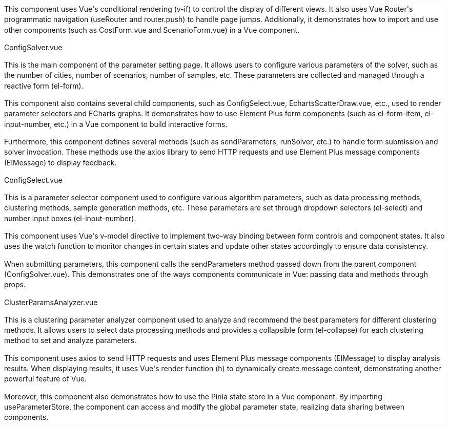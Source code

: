    This component uses Vue's conditional rendering (v-if) to control the display of different views. It also uses Vue Router's programmatic navigation (useRouter and router.push) to handle page jumps. Additionally, it demonstrates how to import and use other components (such as CostForm.vue and ScenarioForm.vue) in a Vue component.

   ConfigSolver.vue

   This is the main component of the parameter setting page. It allows users to configure various parameters of the solver, such as the number of cities, number of scenarios, number of samples, etc. These parameters are collected and managed through a reactive form (el-form).

   This component also contains several child components, such as ConfigSelect.vue, EchartsScatterDraw.vue, etc., used to render parameter selectors and ECharts graphs. It demonstrates how to use Element Plus form components (such as el-form-item, el-input-number, etc.) in a Vue component to build interactive forms.

   Furthermore, this component defines several methods (such as sendParameters, runSolver, etc.) to handle form submission and solver invocation. These methods use the axios library to send HTTP requests and use Element Plus message components (ElMessage) to display feedback.

   ConfigSelect.vue

   This is a parameter selector component used to configure various algorithm parameters, such as data processing methods, clustering methods, sample generation methods, etc. These parameters are set through dropdown selectors (el-select) and number input boxes (el-input-number).

   This component uses Vue's v-model directive to implement two-way binding between form controls and component states. It also uses the watch function to monitor changes in certain states and update other states accordingly to ensure data consistency.

   When submitting parameters, this component calls the sendParameters method passed down from the parent component (ConfigSolver.vue). This demonstrates one of the ways components communicate in Vue: passing data and methods through props.

   ClusterParamsAnalyzer.vue

   This is a clustering parameter analyzer component used to analyze and recommend the best parameters for different clustering methods. It allows users to select data processing methods and provides a collapsible form (el-collapse) for each clustering method to set and analyze parameters.

   This component uses axios to send HTTP requests and uses Element Plus message components (ElMessage) to display analysis results. When displaying results, it uses Vue's render function (h) to dynamically create message content, demonstrating another powerful feature of Vue.

   Moreover, this component also demonstrates how to use the Pinia state store in a Vue component. By importing useParameterStore, the component can access and modify the global parameter state, realizing data sharing between components.
